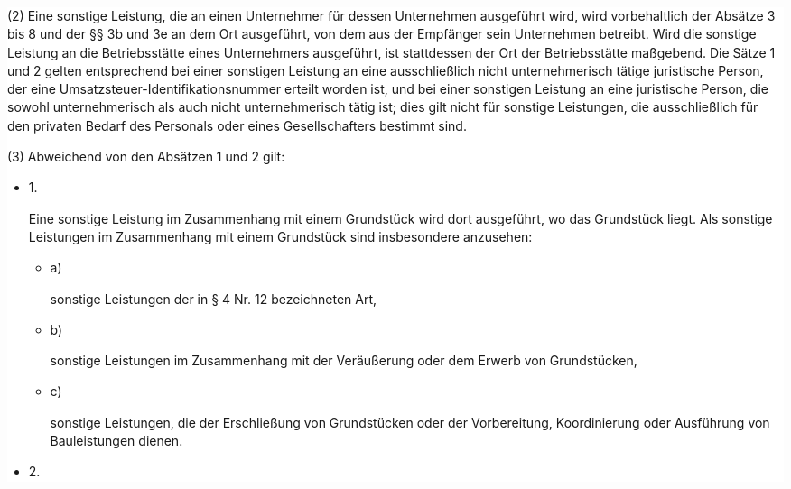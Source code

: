 </div>

<div class="jurAbsatz">

(2) Eine sonstige Leistung, die an einen Unternehmer für dessen
Unternehmen ausgeführt wird, wird vorbehaltlich der Absätze 3 bis 8 und
der §§ 3b und 3e an dem Ort ausgeführt, von dem aus der Empfänger sein
Unternehmen betreibt. Wird die sonstige Leistung an die Betriebsstätte
eines Unternehmers ausgeführt, ist stattdessen der Ort der
Betriebsstätte maßgebend. Die Sätze 1 und 2 gelten entsprechend bei
einer sonstigen Leistung an eine ausschließlich nicht unternehmerisch
tätige juristische Person, der eine Umsatzsteuer-Identifikationsnummer
erteilt worden ist, und bei einer sonstigen Leistung an eine juristische
Person, die sowohl unternehmerisch als auch nicht unternehmerisch tätig
ist; dies gilt nicht für sonstige Leistungen, die ausschließlich für den
privaten Bedarf des Personals oder eines Gesellschafters bestimmt sind.

</div>

<div class="jurAbsatz">

(3) Abweichend von den Absätzen 1 und 2 gilt:

  - 1\.
    
    <div style="">
    
    Eine sonstige Leistung im Zusammenhang mit einem Grundstück wird
    dort ausgeführt, wo das Grundstück liegt. Als sonstige Leistungen im
    Zusammenhang mit einem Grundstück sind insbesondere anzusehen:
    
      - a)
        
        <div style="">
        
        sonstige Leistungen der in § 4 Nr. 12 bezeichneten Art,
        
        </div>
    
      - b)
        
        <div style="">
        
        sonstige Leistungen im Zusammenhang mit der Veräußerung oder dem
        Erwerb von Grundstücken,
        
        </div>
    
      - c)
        
        <div style="">
        
        sonstige Leistungen, die der Erschließung von Grundstücken oder
        der Vorbereitung, Koordinierung oder Ausführung von
        Bauleistungen dienen.
        
        </div>
    
    </div>

  - 2\.
    